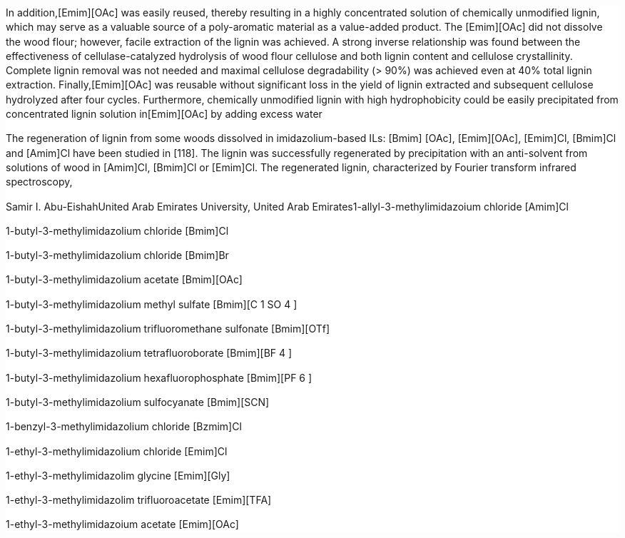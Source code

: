 In addition,[Emim][OAc] was easily reused, thereby resulting in a highly concentrated solution of chemically unmodified lignin, which may serve as a valuable source of a poly-aromatic material as a value-added product. The [Emim][OAc] did not dissolve the wood flour; however, facile extraction of the lignin was achieved. A strong inverse relationship was found between the effectiveness of cellulase-catalyzed hydrolysis of wood flour cellulose and both lignin content and cellulose crystallinity. Complete lignin removal was not needed and maximal cellulose degradability (> 90%) was achieved even at 40% total lignin extraction. Finally,[Emim][OAc] was reusable without significant loss in the yield of lignin extracted and subsequent cellulose hydrolyzed after four cycles. Furthermore, chemically unmodified lignin with high hydrophobicity could be easily precipitated from concentrated lignin solution in[Emim][OAc] by adding excess water


The regeneration of lignin from some woods dissolved in imidazolium-based ILs: [Bmim] [OAc], [Emim][OAc], [Emim]Cl, [Bmim]Cl and [Amim]Cl have been studied in [118]. The lignin was successfully regenerated by precipitation with an anti-solvent from solutions of wood in [Amim]Cl, [Bmim]Cl or [Emim]Cl. The regenerated lignin, characterized by Fourier transform infrared spectroscopy,


Samir I. Abu-EishahUnited Arab Emirates University, United Arab Emirates1-allyl-3-methylimidazoium chloride 
[Amim]Cl 

1-butyl-3-methylimidazolium chloride 
[Bmim]Cl 

1-butyl-3-methylimidazolium chloride 
[Bmim]Br 

1-butyl-3-methylimidazolium acetate 
[Bmim][OAc] 

1-butyl-3-methylimidazolium methyl sulfate 
[Bmim][C 1 SO 4 ] 

1-butyl-3-methylimidazolium trifluoromethane sulfonate 
[Bmim][OTf] 

1-butyl-3-methylimidazolium tetrafluoroborate 
[Bmim][BF 4 ] 

1-butyl-3-methylimidazolium hexafluorophosphate 
[Bmim][PF 6 ] 

1-butyl-3-methylimidazolium sulfocyanate 
[Bmim][SCN] 

1-benzyl-3-methylimidazolium chloride 
[Bzmim]Cl 

1-ethyl-3-methylimidazolium chloride 
[Emim]Cl 

1-ethyl-3-methylimidazolim glycine 
[Emim][Gly] 

1-ethyl-3-methylimidazolim trifluoroacetate 
[Emim][TFA] 

1-ethyl-3-methylimidazoium acetate 
[Emim][OAc] 
